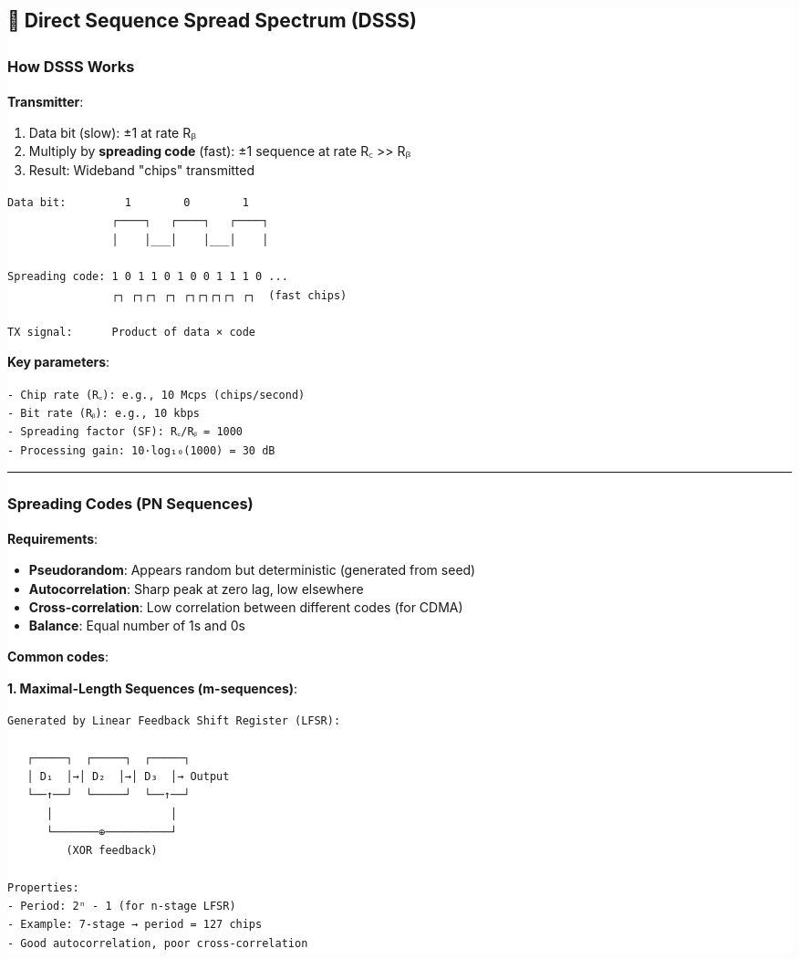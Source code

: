 ## 🔀 Direct Sequence Spread Spectrum (DSSS)

### How DSSS Works

**Transmitter**:
1. Data bit (slow): ±1 at rate Rᵦ
2. Multiply by **spreading code** (fast): ±1 sequence at rate R꜀ >> Rᵦ
3. Result: Wideband "chips" transmitted

```
Data bit:         1        0        1
                ┌────┐   ┌────┐   ┌────┐
                │    │___│    │___│    │
                
Spreading code: 1 0 1 1 0 1 0 0 1 1 1 0 ...
                ┌┐ ┌┐┌┐ ┌┐ ┌┐┌┐┌┐┌┐ ┌┐  (fast chips)
                
TX signal:      Product of data × code
```

**Key parameters**:
```
- Chip rate (R꜀): e.g., 10 Mcps (chips/second)
- Bit rate (Rᵦ): e.g., 10 kbps
- Spreading factor (SF): R꜀/Rᵦ = 1000
- Processing gain: 10·log₁₀(1000) = 30 dB
```

---

### Spreading Codes (PN Sequences)

**Requirements**:
- **Pseudorandom**: Appears random but deterministic (generated from seed)
- **Autocorrelation**: Sharp peak at zero lag, low elsewhere
- **Cross-correlation**: Low correlation between different codes (for CDMA)
- **Balance**: Equal number of 1s and 0s

**Common codes**:

**1. Maximal-Length Sequences (m-sequences)**:
```
Generated by Linear Feedback Shift Register (LFSR):

   ┌─────┐  ┌─────┐  ┌─────┐
   │ D₁  │→│ D₂  │→│ D₃  │→ Output
   └──↑──┘  └─────┘  └──↑──┘
      │                  │
      └───────⊕──────────┘
         (XOR feedback)

Properties:
- Period: 2ⁿ - 1 (for n-stage LFSR)
- Example: 7-stage → period = 127 chips
- Good autocorrelation, poor cross-correlation
```
